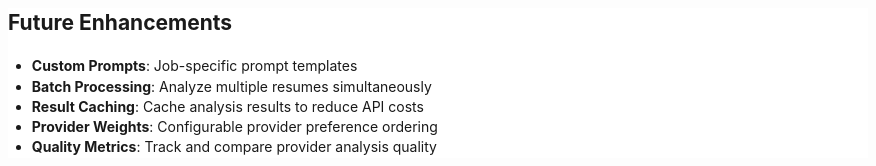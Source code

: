## Future Enhancements

- **Custom Prompts**: Job-specific prompt templates
- **Batch Processing**: Analyze multiple resumes simultaneously
- **Result Caching**: Cache analysis results to reduce API costs
- **Provider Weights**: Configurable provider preference ordering
- **Quality Metrics**: Track and compare provider analysis quality